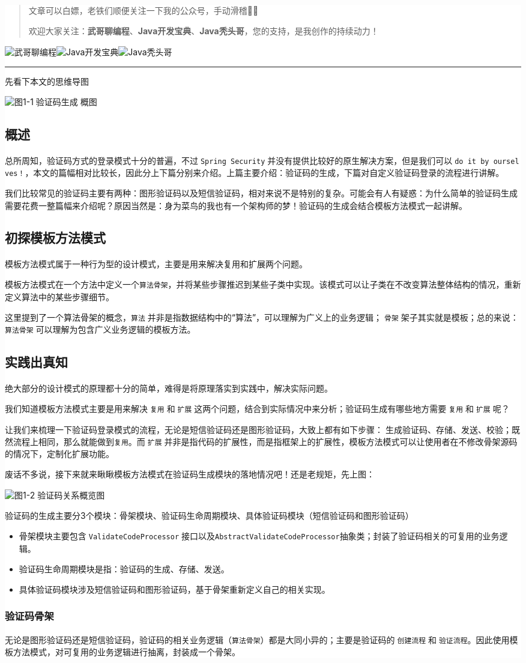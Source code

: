 > 文章可以白嫖，老铁们顺便关注一下我的公众号，手动滑稽🤣🤣 &nbsp;
>
> 欢迎大家关注：**武哥聊编程**、**Java开发宝典**、**Java秃头哥**，您的支持，是我创作的持续动力！&nbsp;&nbsp;

![武哥聊编程](https://img-blog.csdnimg.cn/202002150421550.jpg)![Java开发宝典](https://img-blog.csdnimg.cn/20200608005630228.png)![Java秃头哥](https://img-blog.csdnimg.cn/20201025170941235.png)

----

先看下本文的思维导图

![图1-1 验证码生成 概图](https://img-blog.csdnimg.cn/20200926182558751.png?x-oss-process=image)

## 概述

总所周知，验证码方式的登录模式十分的普遍，不过 ```Spring Security``` 并没有提供比较好的原生解决方案，但是我们可以 ```do it by ourselves！```，本文的篇幅相对比较长，因此分上下篇分别来介绍。上篇主要介绍：验证码的生成，下篇对自定义验证码登录的流程进行讲解。

我们比较常见的验证码主要有两种：图形验证码以及短信验证码，相对来说不是特别的复杂。可能会有人有疑惑：为什么简单的验证码生成需要花费一整篇幅来介绍呢？原因当然是：身为菜鸟的我也有一个架构师的梦！验证码的生成会结合模板方法模式一起讲解。

## 初探模板方法模式

模板方法模式属于一种行为型的设计模式，主要是用来解决复用和扩展两个问题。

模板方法模式在一个方法中定义一个```算法骨架```，并将某些步骤推迟到某些子类中实现。该模式可以让子类在不改变算法整体结构的情况，重新定义算法中的某些步骤细节。

这里提到了一个算法骨架的概念，```算法``` 并非是指数据结构中的“算法”，可以理解为广义上的业务逻辑； ```骨架``` 架子其实就是模板；总的来说：```算法骨架``` 可以理解为包含广义业务逻辑的模板方法。

## 实践出真知

绝大部分的设计模式的原理都十分的简单，难得是将原理落实到实践中，解决实际问题。

我们知道模板方法模式主要是用来解决 ```复用``` 和 ```扩展``` 这两个问题，结合到实际情况中来分析；验证码生成有哪些地方需要 ```复用``` 和 ```扩展``` 呢？

让我们来梳理一下验证码登录模式的流程，无论是短信验证码还是图形验证码，大致上都有如下步骤： 生成验证码、存储、发送、校验；既然流程上相同，那么就能做到```复用```。而 ```扩展``` 并非是指代码的扩展性，而是指框架上的扩展性，模板方法模式可以让使用者在不修改骨架源码的情况下，定制化扩展功能。

废话不多说，接下来就来瞅瞅模板方法模式在验证码生成模块的落地情况吧！还是老规矩，先上图：

![图1-2 验证码关系概览图](https://img-blog.csdnimg.cn/2020092618062910.png?x-oss-process=image)

验证码的生成主要分3个模块：骨架模块、验证码生命周期模块、具体验证码模块（短信验证码和图形验证码）

- 骨架模块主要包含 ```ValidateCodeProcessor``` 接口以及```AbstractValidateCodeProcessor```抽象类；封装了验证码相关的可复用的业务逻辑。

- 验证码生命周期模块是指：验证码的生成、存储、发送。

- 具体验证码模块涉及短信验证码和图形验证码，基于骨架重新定义自己的相关实现。

### 验证码骨架

无论是图形验证码还是短信验证码，验证码的相关业务逻辑（```算法骨架```）都是大同小异的；主要是验证码的 ```创建流程``` 和 ```验证流程```。因此使用模板方法模式，对可复用的业务逻辑进行抽离，封装成一个骨架。
